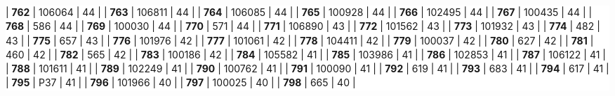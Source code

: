 | **762** | 106064                | 44                   |
| **763** | 106811                | 44                   |
| **764** | 106085                | 44                   |
| **765** | 100928                | 44                   |
| **766** | 102495                | 44                   |
| **767** | 100435                | 44                   |
| **768** | 586                   | 44                   |
| **769** | 100030                | 44                   |
| **770** | 571                   | 44                   |
| **771** | 106890                | 43                   |
| **772** | 101562                | 43                   |
| **773** | 101932                | 43                   |
| **774** | 482                   | 43                   |
| **775** | 657                   | 43                   |
| **776** | 101976                | 42                   |
| **777** | 101061                | 42                   |
| **778** | 104411                | 42                   |
| **779** | 100037                | 42                   |
| **780** | 627                   | 42                   |
| **781** | 460                   | 42                   |
| **782** | 565                   | 42                   |
| **783** | 100186                | 42                   |
| **784** | 105582                | 41                   |
| **785** | 103986                | 41                   |
| **786** | 102853                | 41                   |
| **787** | 106122                | 41                   |
| **788** | 101611                | 41                   |
| **789** | 102249                | 41                   |
| **790** | 100762                | 41                   |
| **791** | 100090                | 41                   |
| **792** | 619                   | 41                   |
| **793** | 683                   | 41                   |
| **794** | 617                   | 41                   |
| **795** | P37                   | 41                   |
| **796** | 101966                | 40                   |
| **797** | 100025                | 40                   |
| **798** | 665                   | 40                   |